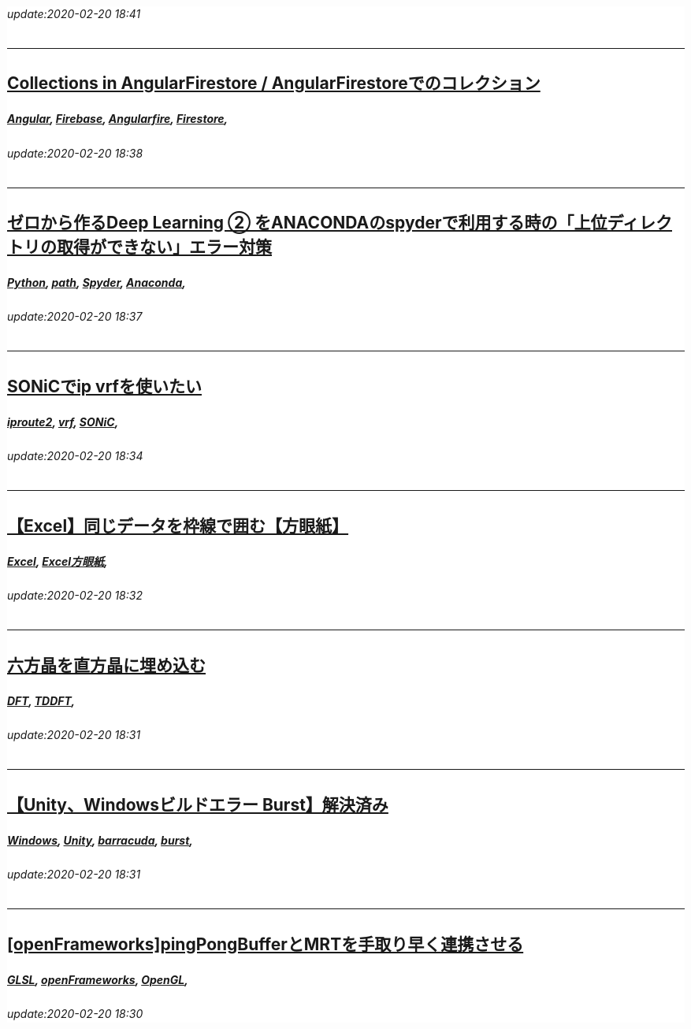 ###### update:2020-02-20 18:41
---
## [Collections in AngularFirestore / AngularFirestoreでのコレクション](https://qiita.com/awa2/items/a7dbfa215365f46dd675)
##### [Angular](https://qiita.com/tags/Angular), [Firebase](https://qiita.com/tags/Firebase), [Angularfire](https://qiita.com/tags/Angularfire), [Firestore](https://qiita.com/tags/Firestore), 
###### update:2020-02-20 18:38
---
## [ゼロから作るDeep Learning ②  をANACONDAのspyderで利用する時の「上位ディレクトリの取得ができない」エラー対策](https://qiita.com/KnetaYamaguchi/items/c39a83cf90a06e65c912)
##### [Python](https://qiita.com/tags/Python), [path](https://qiita.com/tags/path), [Spyder](https://qiita.com/tags/Spyder), [Anaconda](https://qiita.com/tags/Anaconda), 
###### update:2020-02-20 18:37
---
## [SONiCでip vrfを使いたい](https://qiita.com/masru0714/items/86d094f1530948354534)
##### [iproute2](https://qiita.com/tags/iproute2), [vrf](https://qiita.com/tags/vrf), [SONiC](https://qiita.com/tags/SONiC), 
###### update:2020-02-20 18:34
---
## [【Excel】同じデータを枠線で囲む【方眼紙】](https://qiita.com/uokagi/items/b580fffd147306c6d95a)
##### [Excel](https://qiita.com/tags/Excel), [Excel方眼紙](https://qiita.com/tags/Excel方眼紙), 
###### update:2020-02-20 18:32
---
## [六方晶を直方晶に埋め込む](https://qiita.com/Yasushi-Shinohara/items/81142ca9e94c8e6a6b42)
##### [DFT](https://qiita.com/tags/DFT), [TDDFT](https://qiita.com/tags/TDDFT), 
###### update:2020-02-20 18:31
---
## [【Unity、Windowsビルドエラー Burst】解決済み](https://qiita.com/wirsind55/items/d24f01c28c4d46fab47b)
##### [Windows](https://qiita.com/tags/Windows), [Unity](https://qiita.com/tags/Unity), [barracuda](https://qiita.com/tags/barracuda), [burst](https://qiita.com/tags/burst), 
###### update:2020-02-20 18:31
---
## [[openFrameworks]pingPongBufferとMRTを手取り早く連携させる](https://qiita.com/keito_takaishi/items/afe0b320e8690caf1cc4)
##### [GLSL](https://qiita.com/tags/GLSL), [openFrameworks](https://qiita.com/tags/openFrameworks), [OpenGL](https://qiita.com/tags/OpenGL), 
###### update:2020-02-20 18:30